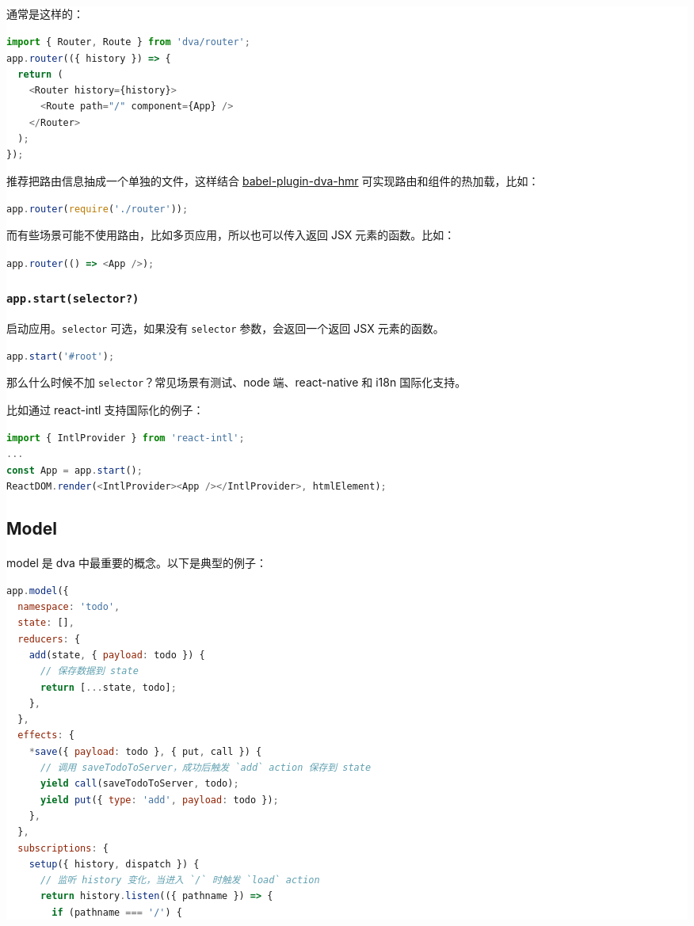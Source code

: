 通常是这样的：

```js
import { Router, Route } from 'dva/router';
app.router(({ history }) => {
  return (
    <Router history={history}>
      <Route path="/" component={App} />
    </Router>
  );
});
```

推荐把路由信息抽成一个单独的文件，这样结合 [babel-plugin-dva-hmr](https://github.com/dvajs/babel-plugin-dva-hmr) 可实现路由和组件的热加载，比如：

```js
app.router(require('./router'));
```

而有些场景可能不使用路由，比如多页应用，所以也可以传入返回 JSX 元素的函数。比如：

```js
app.router(() => <App />);
```

### `app.start(selector?)`

启动应用。`selector` 可选，如果没有 `selector` 参数，会返回一个返回 JSX 元素的函数。

```js
app.start('#root');
```

那么什么时候不加 `selector`？常见场景有测试、node 端、react-native 和 i18n 国际化支持。

比如通过 react-intl 支持国际化的例子：

```js
import { IntlProvider } from 'react-intl';
...
const App = app.start();
ReactDOM.render(<IntlProvider><App /></IntlProvider>, htmlElement);
```

## Model
model 是 dva 中最重要的概念。以下是典型的例子：

```js
app.model({
  namespace: 'todo',
  state: [],
  reducers: {
    add(state, { payload: todo }) {
      // 保存数据到 state
      return [...state, todo];
    },
  },
  effects: {
    *save({ payload: todo }, { put, call }) {
      // 调用 saveTodoToServer，成功后触发 `add` action 保存到 state
      yield call(saveTodoToServer, todo);
      yield put({ type: 'add', payload: todo });
    },
  },
  subscriptions: {
    setup({ history, dispatch }) {
      // 监听 history 变化，当进入 `/` 时触发 `load` action
      return history.listen(({ pathname }) => {
        if (pathname === '/') {
```